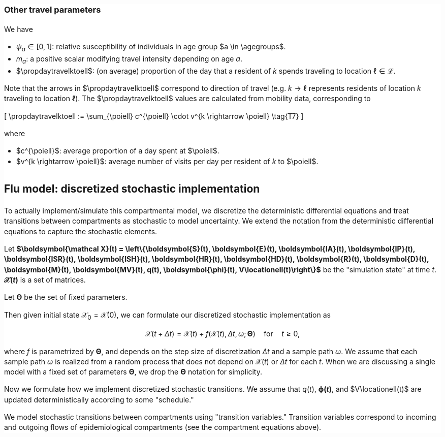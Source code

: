 ### Other travel parameters

We have

- $\psi_a \in [0, 1]$: relative susceptibility of individuals in age group $a \in \agegroups$.
- $m_a$: a positive scalar modifying travel intensity depending on age $a$.
- $\propdaytravelktoell$: (on average) proportion of the day that a resident of $k$ spends traveling to location $\ell \in \mathcal L$.

Note that the arrows in $\propdaytravelktoell$ correspond to direction of travel (e.g. $k \rightarrow \ell$ represents residents of location $k$ traveling to location $\ell$). The $\propdaytravelktoell$ values are calculated from mobility data, corresponding to

\[
\propdaytravelktoell := \sum_{\poiell} c^{\poiell} \cdot v^{k \rightarrow \poiell} \tag{T7}
\]

where

- $c^{\poiell}$: average proportion of a day spent at $\poiell$.
- $v^{k \rightarrow \poiell}$: average number of visits per day per resident of $k$ to $\poiell$.

## Flu model: discretized stochastic implementation

To actually implement/simulate this compartmental model, we discretize the deterministic differential equations and treat transitions between compartments as stochastic to model uncertainty. We extend the notation from the deterministic differential equations to capture the stochastic elements.

Let **$\boldsymbol{\mathcal X}(t) = \left\{\boldsymbol{S}(t), \boldsymbol{E}(t), \boldsymbol{IA}(t), \boldsymbol{IP}(t), \boldsymbol{ISR}(t), \boldsymbol{ISH}(t), \boldsymbol{HR}(t), \boldsymbol{HD}(t), \boldsymbol{R}(t), \boldsymbol{D}(t), \boldsymbol{M}(t), \boldsymbol{MV}(t), q(t), \boldsymbol{\phi}(t), V\locationell(t)\right\}$** be the "simulation state" at time $t$. **$\boldsymbol{\mathcal X}(t)$** is a set of matrices. 

Let **$\boldsymbol{\Theta}$** be the set of fixed parameters. 

Then given initial state $\boldsymbol{\mathcal X}_0 = \boldsymbol{\mathcal X}(0)$, we can formulate our discretized stochastic implementation as

$$
\boldsymbol{\mathcal X}(t + \Delta t) = \boldsymbol{\mathcal X}(t) + f\left(\boldsymbol{\mathcal X}(t), \Delta t, \omega; \boldsymbol{\Theta}\right) \quad \text{for} \quad t \ge 0,
$$

where $f$ is parametrized by $\boldsymbol{\Theta}$, and depends on the step size of discretization $\Delta t$ and a sample path $\omega$. We assume that each sample path $\omega$ is realized from a random process that does not depend on $\boldsymbol{\mathcal X}(t)$ or $\Delta t$ for each $t$. When we are discussing a single model with a fixed set of parameters $\boldsymbol{\Theta}$, we drop the $\boldsymbol{\Theta}$ notation for simplicity.  

Now we formulate how we implement discretized stochastic transitions. We assume that $q(t)$, **$\boldsymbol{\phi}(t)$**, and $V\locationell(t)$  are updated deterministically according to some "schedule."  

We model stochastic transitions between compartments using "transition variables." Transition variables correspond to incoming and outgoing flows of epidemiological compartments (see the compartment equations above). 
